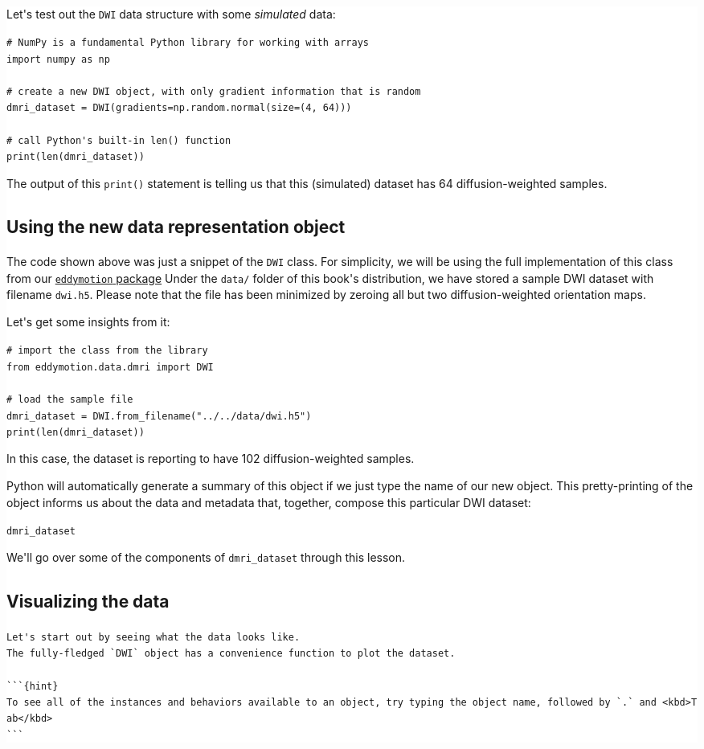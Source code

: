 Let's test out the `DWI` data structure with some *simulated* data:

```{code-cell} python
# NumPy is a fundamental Python library for working with arrays
import numpy as np

# create a new DWI object, with only gradient information that is random
dmri_dataset = DWI(gradients=np.random.normal(size=(4, 64)))

# call Python's built-in len() function
print(len(dmri_dataset))
```

The output of this `print()` statement is telling us that this (simulated) dataset has 64 diffusion-weighted samples.

## Using the new data representation object

The code shown above was just a snippet of the `DWI` class. For simplicity, we will be using the full implementation of this class from our [`eddymotion` package](https://github.com/nipreps/EddyMotionCorrection/blob/main/eddymotion/dmri.py)
Under the `data/` folder of this book's distribution, we have stored a sample DWI dataset with filename `dwi.h5`.
Please note that the file has been minimized by zeroing all but two diffusion-weighted orientation maps.

Let's get some insights from it:

```{code-cell} python
# import the class from the library
from eddymotion.data.dmri import DWI

# load the sample file
dmri_dataset = DWI.from_filename("../../data/dwi.h5")
print(len(dmri_dataset))
```

In this case, the dataset is reporting to have 102 diffusion-weighted samples.

Python will automatically generate a summary of this object if we just type the name of our new object.
This pretty-printing of the object informs us about the data and metadata that, together, compose this particular DWI dataset:

```{code-cell} python
dmri_dataset
```

We'll go over some of the components of `dmri_dataset` through this lesson.

## Visualizing the data

````{admonition} Exercise
Let's start out by seeing what the data looks like.
The fully-fledged `DWI` object has a convenience function to plot the dataset.

```{hint}
To see all of the instances and behaviors available to an object, try typing the object name, followed by `.` and <kbd>Tab</kbd>
```

````
